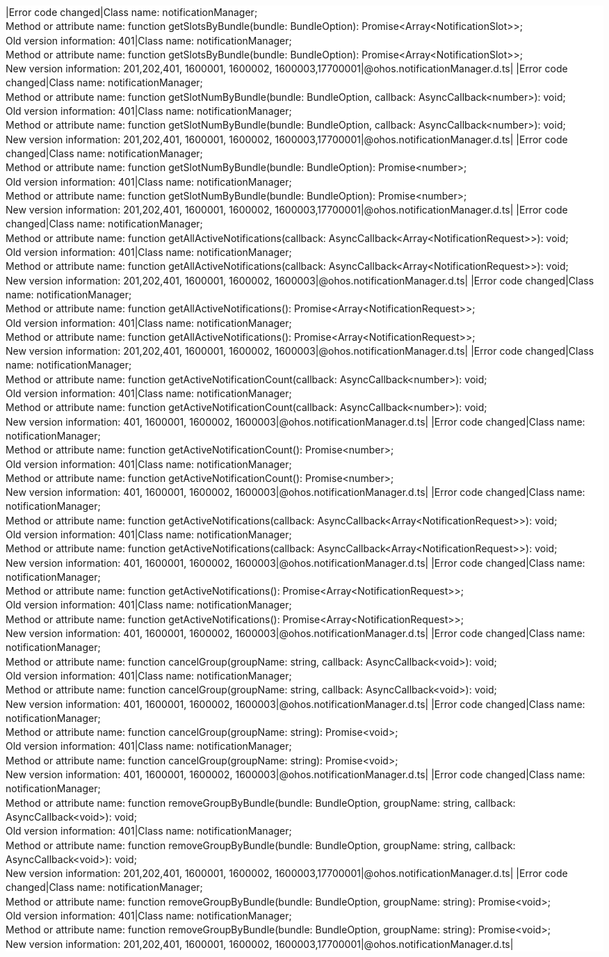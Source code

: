 |Error code changed|Class name: notificationManager;<br>Method or attribute name: function getSlotsByBundle(bundle: BundleOption): Promise\<Array\<NotificationSlot>>;<br>Old version information: 401|Class name: notificationManager;<br>Method or attribute name: function getSlotsByBundle(bundle: BundleOption): Promise\<Array\<NotificationSlot>>;<br>New version information: 201,202,401, 1600001, 1600002, 1600003,17700001|@ohos.notificationManager.d.ts|
|Error code changed|Class name: notificationManager;<br>Method or attribute name: function getSlotNumByBundle(bundle: BundleOption, callback: AsyncCallback\<number>): void;<br>Old version information: 401|Class name: notificationManager;<br>Method or attribute name: function getSlotNumByBundle(bundle: BundleOption, callback: AsyncCallback\<number>): void;<br>New version information: 201,202,401, 1600001, 1600002, 1600003,17700001|@ohos.notificationManager.d.ts|
|Error code changed|Class name: notificationManager;<br>Method or attribute name: function getSlotNumByBundle(bundle: BundleOption): Promise\<number>;<br>Old version information: 401|Class name: notificationManager;<br>Method or attribute name: function getSlotNumByBundle(bundle: BundleOption): Promise\<number>;<br>New version information: 201,202,401, 1600001, 1600002, 1600003,17700001|@ohos.notificationManager.d.ts|
|Error code changed|Class name: notificationManager;<br>Method or attribute name: function getAllActiveNotifications(callback: AsyncCallback\<Array\<NotificationRequest>>): void;<br>Old version information: 401|Class name: notificationManager;<br>Method or attribute name: function getAllActiveNotifications(callback: AsyncCallback\<Array\<NotificationRequest>>): void;<br>New version information: 201,202,401, 1600001, 1600002, 1600003|@ohos.notificationManager.d.ts|
|Error code changed|Class name: notificationManager;<br>Method or attribute name: function getAllActiveNotifications(): Promise\<Array\<NotificationRequest>>;<br>Old version information: 401|Class name: notificationManager;<br>Method or attribute name: function getAllActiveNotifications(): Promise\<Array\<NotificationRequest>>;<br>New version information: 201,202,401, 1600001, 1600002, 1600003|@ohos.notificationManager.d.ts|
|Error code changed|Class name: notificationManager;<br>Method or attribute name: function getActiveNotificationCount(callback: AsyncCallback\<number>): void;<br>Old version information: 401|Class name: notificationManager;<br>Method or attribute name: function getActiveNotificationCount(callback: AsyncCallback\<number>): void;<br>New version information: 401, 1600001, 1600002, 1600003|@ohos.notificationManager.d.ts|
|Error code changed|Class name: notificationManager;<br>Method or attribute name: function getActiveNotificationCount(): Promise\<number>;<br>Old version information: 401|Class name: notificationManager;<br>Method or attribute name: function getActiveNotificationCount(): Promise\<number>;<br>New version information: 401, 1600001, 1600002, 1600003|@ohos.notificationManager.d.ts|
|Error code changed|Class name: notificationManager;<br>Method or attribute name: function getActiveNotifications(callback: AsyncCallback\<Array\<NotificationRequest>>): void;<br>Old version information: 401|Class name: notificationManager;<br>Method or attribute name: function getActiveNotifications(callback: AsyncCallback\<Array\<NotificationRequest>>): void;<br>New version information: 401, 1600001, 1600002, 1600003|@ohos.notificationManager.d.ts|
|Error code changed|Class name: notificationManager;<br>Method or attribute name: function getActiveNotifications(): Promise\<Array\<NotificationRequest>>;<br>Old version information: 401|Class name: notificationManager;<br>Method or attribute name: function getActiveNotifications(): Promise\<Array\<NotificationRequest>>;<br>New version information: 401, 1600001, 1600002, 1600003|@ohos.notificationManager.d.ts|
|Error code changed|Class name: notificationManager;<br>Method or attribute name: function cancelGroup(groupName: string, callback: AsyncCallback\<void>): void;<br>Old version information: 401|Class name: notificationManager;<br>Method or attribute name: function cancelGroup(groupName: string, callback: AsyncCallback\<void>): void;<br>New version information: 401, 1600001, 1600002, 1600003|@ohos.notificationManager.d.ts|
|Error code changed|Class name: notificationManager;<br>Method or attribute name: function cancelGroup(groupName: string): Promise\<void>;<br>Old version information: 401|Class name: notificationManager;<br>Method or attribute name: function cancelGroup(groupName: string): Promise\<void>;<br>New version information: 401, 1600001, 1600002, 1600003|@ohos.notificationManager.d.ts|
|Error code changed|Class name: notificationManager;<br>Method or attribute name: function removeGroupByBundle(bundle: BundleOption, groupName: string, callback: AsyncCallback\<void>): void;<br>Old version information: 401|Class name: notificationManager;<br>Method or attribute name: function removeGroupByBundle(bundle: BundleOption, groupName: string, callback: AsyncCallback\<void>): void;<br>New version information: 201,202,401, 1600001, 1600002, 1600003,17700001|@ohos.notificationManager.d.ts|
|Error code changed|Class name: notificationManager;<br>Method or attribute name: function removeGroupByBundle(bundle: BundleOption, groupName: string): Promise\<void>;<br>Old version information: 401|Class name: notificationManager;<br>Method or attribute name: function removeGroupByBundle(bundle: BundleOption, groupName: string): Promise\<void>;<br>New version information: 201,202,401, 1600001, 1600002, 1600003,17700001|@ohos.notificationManager.d.ts|